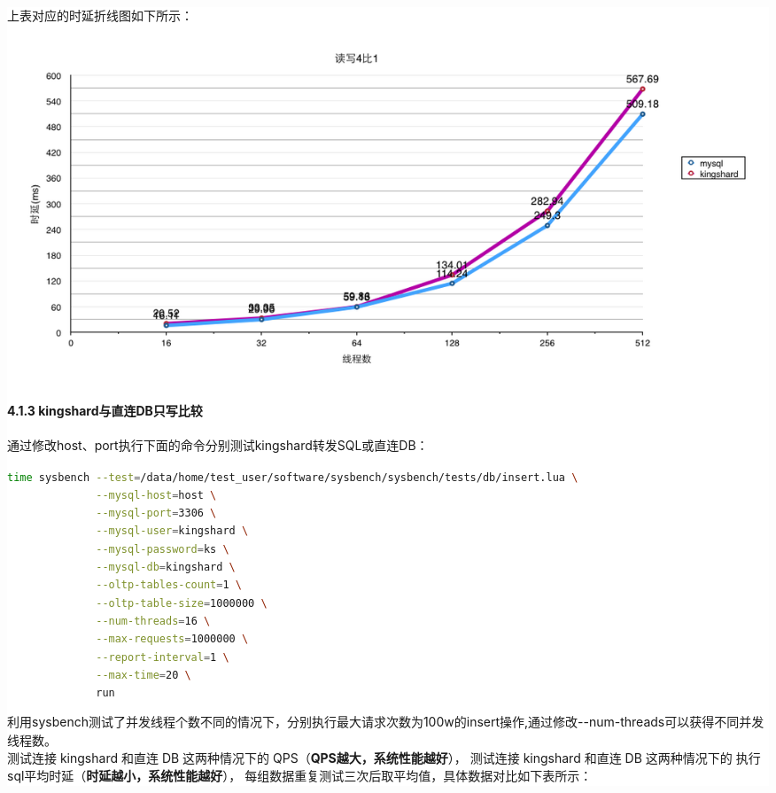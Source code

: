 上表对应的时延折线图如下所示：

![时延折线图](./kingshard_performance_test_resources/时延-读写4比1.png)

#### 4.1.3 kingshard与直连DB只写比较

通过修改host、port执行下面的命令分别测试kingshard转发SQL或直连DB：

```sh
time sysbench --test=/data/home/test_user/software/sysbench/sysbench/tests/db/insert.lua \
              --mysql-host=host \
              --mysql-port=3306 \
              --mysql-user=kingshard \
              --mysql-password=ks \
              --mysql-db=kingshard \
              --oltp-tables-count=1 \
              --oltp-table-size=1000000 \
              --num-threads=16 \
              --max-requests=1000000 \
              --report-interval=1 \
              --max-time=20 \
              run
```

利用sysbench测试了并发线程个数不同的情况下，分别执行最大请求次数为100w的insert操作,通过修改--num-threads可以获得不同并发线程数。  
测试连接 kingshard 和直连 DB 这两种情况下的 QPS（**QPS越大，系统性能越好**），
测试连接 kingshard 和直连 DB 这两种情况下的 执行sql平均时延（**时延越小，系统性能越好**），
每组数据重复测试三次后取平均值，具体数据对比如下表所示：
